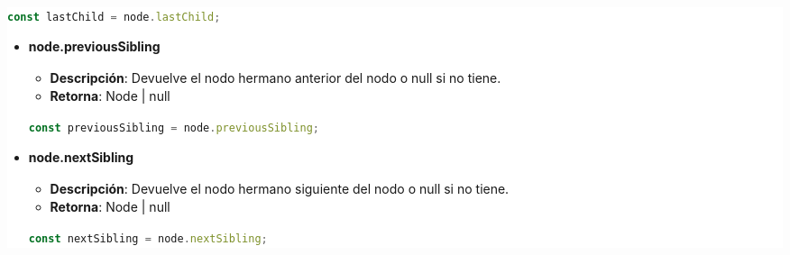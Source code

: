   ```javascript
  const lastChild = node.lastChild;
  ```

- **node.previousSibling**

  - **Descripción**: Devuelve el nodo hermano anterior del nodo o null si no tiene.
  - **Retorna**: Node | null

  ```javascript
  const previousSibling = node.previousSibling;
  ```

- **node.nextSibling**

  - **Descripción**: Devuelve el nodo hermano siguiente del nodo o null si no tiene.
  - **Retorna**: Node | null

  ```javascript
  const nextSibling = node.nextSibling;
  ```
